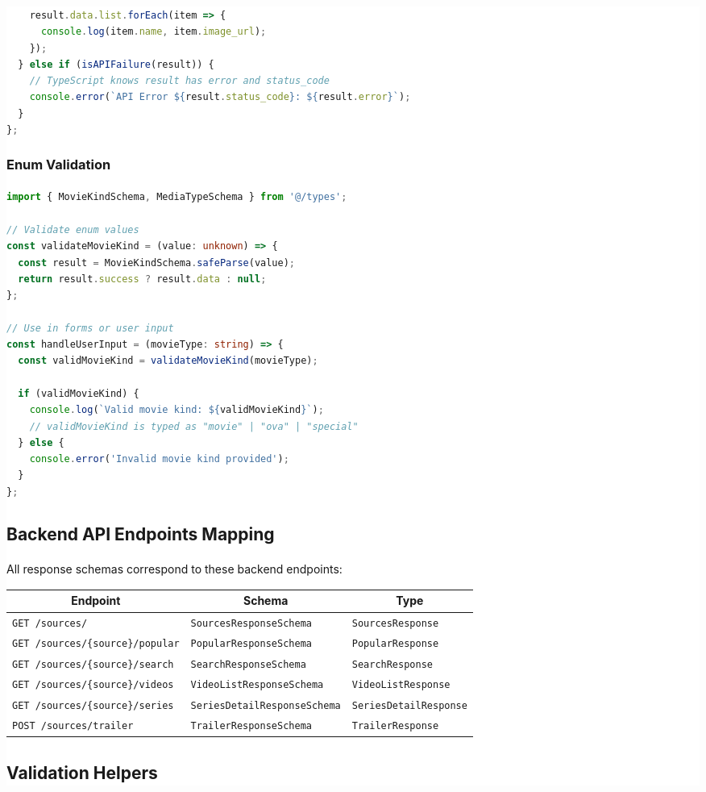 ```typescript
    result.data.list.forEach(item => {
      console.log(item.name, item.image_url);
    });
  } else if (isAPIFailure(result)) {
    // TypeScript knows result has error and status_code
    console.error(`API Error ${result.status_code}: ${result.error}`);
  }
};
```

### Enum Validation

```typescript
import { MovieKindSchema, MediaTypeSchema } from '@/types';

// Validate enum values
const validateMovieKind = (value: unknown) => {
  const result = MovieKindSchema.safeParse(value);
  return result.success ? result.data : null;
};

// Use in forms or user input
const handleUserInput = (movieType: string) => {
  const validMovieKind = validateMovieKind(movieType);
  
  if (validMovieKind) {
    console.log(`Valid movie kind: ${validMovieKind}`);
    // validMovieKind is typed as "movie" | "ova" | "special"
  } else {
    console.error('Invalid movie kind provided');
  }
};
```

## Backend API Endpoints Mapping

All response schemas correspond to these backend endpoints:

| Endpoint | Schema | Type |
|----------|--------|------|
| `GET /sources/` | `SourcesResponseSchema` | `SourcesResponse` |
| `GET /sources/{source}/popular` | `PopularResponseSchema` | `PopularResponse` |
| `GET /sources/{source}/search` | `SearchResponseSchema` | `SearchResponse` |
| `GET /sources/{source}/videos` | `VideoListResponseSchema` | `VideoListResponse` |
| `GET /sources/{source}/series` | `SeriesDetailResponseSchema` | `SeriesDetailResponse` |
| `POST /sources/trailer` | `TrailerResponseSchema` | `TrailerResponse` |

## Validation Helpers
